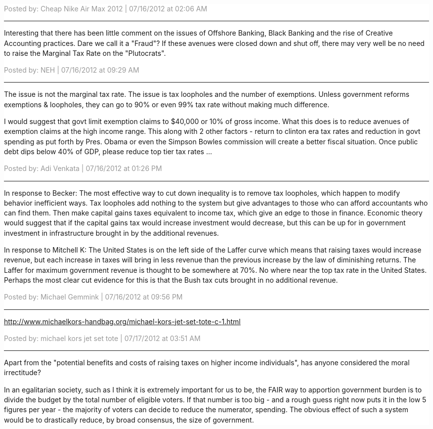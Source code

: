 <span style="color:#999">Posted by: Cheap Nike Air Max 2012 | 07/16/2012 at 02:06 AM</span>

---

Interesting that there has been little comment on the issues of Offshore Banking, Black Banking and the rise of Creative Accounting practices. Dare we call it a "Fraud"? If these avenues were closed down and shut off, there may very well be no need to raise the Marginal Tax Rate on the "Plutocrats". 

<span style="color:#999">Posted by: NEH  | 07/16/2012 at 09:29 AM</span>

---

The issue is not the marginal tax rate. The issue is tax loopholes and the number of exemptions. Unless government reforms exemptions & loopholes, they can go to 90% or even 99% tax rate without making much difference.

I would suggest that govt limit exemption claims to $40,000 or 10% of gross income. What this does is to reduce avenues of exemption claims at the high income range. This along with 2 other factors - return to clinton era tax rates and reduction in govt spending as put forth by Pres. Obama or even the Simpson Bowles commission will create a better fiscal situation. Once public debt dips below 40% of GDP, please reduce top tier tax rates ...

<span style="color:#999">Posted by: Adi Venkata | 07/16/2012 at 01:26 PM</span>

---

In response to Becker: The most effective way to cut down inequality is to remove tax loopholes, which happen to modify behavior inefficient ways. Tax loopholes add nothing to the system but give advantages to those who can afford accountants who can find them. Then make capital gains taxes equivalent to income tax, which give an edge to those in finance. Economic theory would suggest that if the capital gains tax would increase investment would decrease, but this can be up for in government investment in infrastructure brought in by the additional revenues.

In response to Mitchell K: The United States is on the left side of the Laffer curve which means that raising taxes would increase revenue, but each increase in taxes will bring in less revenue than the previous increase by the law of diminishing returns. The Laffer for maximum government revenue is thought to be somewhere at 70%. No where near the top tax rate in the United States. Perhaps the most clear cut evidence for this is that the Bush tax cuts brought in no additional revenue.

<span style="color:#999">Posted by: Michael Gemmink | 07/16/2012 at 09:56 PM</span>

---

http://www.michaelkors-handbag.org/michael-kors-jet-set-tote-c-1.html

<span style="color:#999">Posted by: michael kors jet set tote | 07/17/2012 at 03:51 AM</span>

---

Apart from the "potential benefits and costs of raising taxes on higher income individuals", has anyone considered the moral irrectitude?

In an egalitarian society, such as I think it is extremely important for us to be, the FAIR way to apportion government burden is to divide the budget by the total number of eligible voters.  If that number is too big - and a rough guess right now puts it in the low 5 figures per year - the majority of voters can decide to reduce the numerator, spending.  The obvious effect of such a system would be to drastically reduce, by broad consensus, the size of government.
